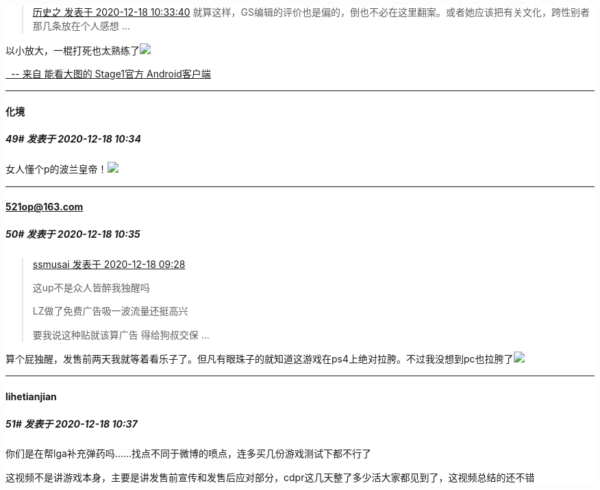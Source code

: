 

<blockquote><a href="httphttps://bbs.saraba1st.com/2b/forum.php?mod=redirect&amp;goto=findpost&amp;pid=49758520&amp;ptid=1978209" target="_blank">历史之 发表于 2020-12-18 10:33:40</a>
就算这样，GS编辑的评价也是偏的，倒也不必在这里翻案。或者她应该把有关文化，跨性别者那几条放在个人感想 ...</blockquote>以小放大，一棍打死也太熟练了<img src="https://static.saraba1st.com/image/smiley/face2017/037.png" referrerpolicy="no-referrer">

[  -- 来自 能看大图的 Stage1官方 Android客户端](https://www.coolapk.com/apk/140634)







*****

####  化境  
##### 49#       发表于 2020-12-18 10:34




女人懂个p的波兰皇帝！<img src="https://static.saraba1st.com/image/smiley/face2017/067.png" referrerpolicy="no-referrer">







*****

####  521op@163.com  
##### 50#       发表于 2020-12-18 10:35



<blockquote><a href="httphttps://bbs.saraba1st.com/2b/forum.php?mod=redirect&amp;goto=findpost&amp;pid=49757779&amp;ptid=1978209" target="_blank">ssmusai 发表于 2020-12-18 09:28</a>

这up不是众人皆醉我独醒吗

LZ做了免费广告吸一波流量还挺高兴

要我说这种贴就该算广告 得给狗叔交保 ...</blockquote>
算个屁独醒，发售前两天我就等着看乐子了。但凡有眼珠子的就知道这游戏在ps4上绝对拉胯。不过我没想到pc也拉胯了<img src="https://static.saraba1st.com/image/smiley/face2017/245.png" referrerpolicy="no-referrer">







*****

####  lihetianjian  
##### 51#       发表于 2020-12-18 10:37




你们是在帮lga补充弹药吗……找点不同于微博的喷点，连多买几份游戏测试下都不行了

这视频不是讲游戏本身，主要是讲发售前宣传和发售后应对部分，cdpr这几天整了多少活大家都见到了，这视频总结的还不错

